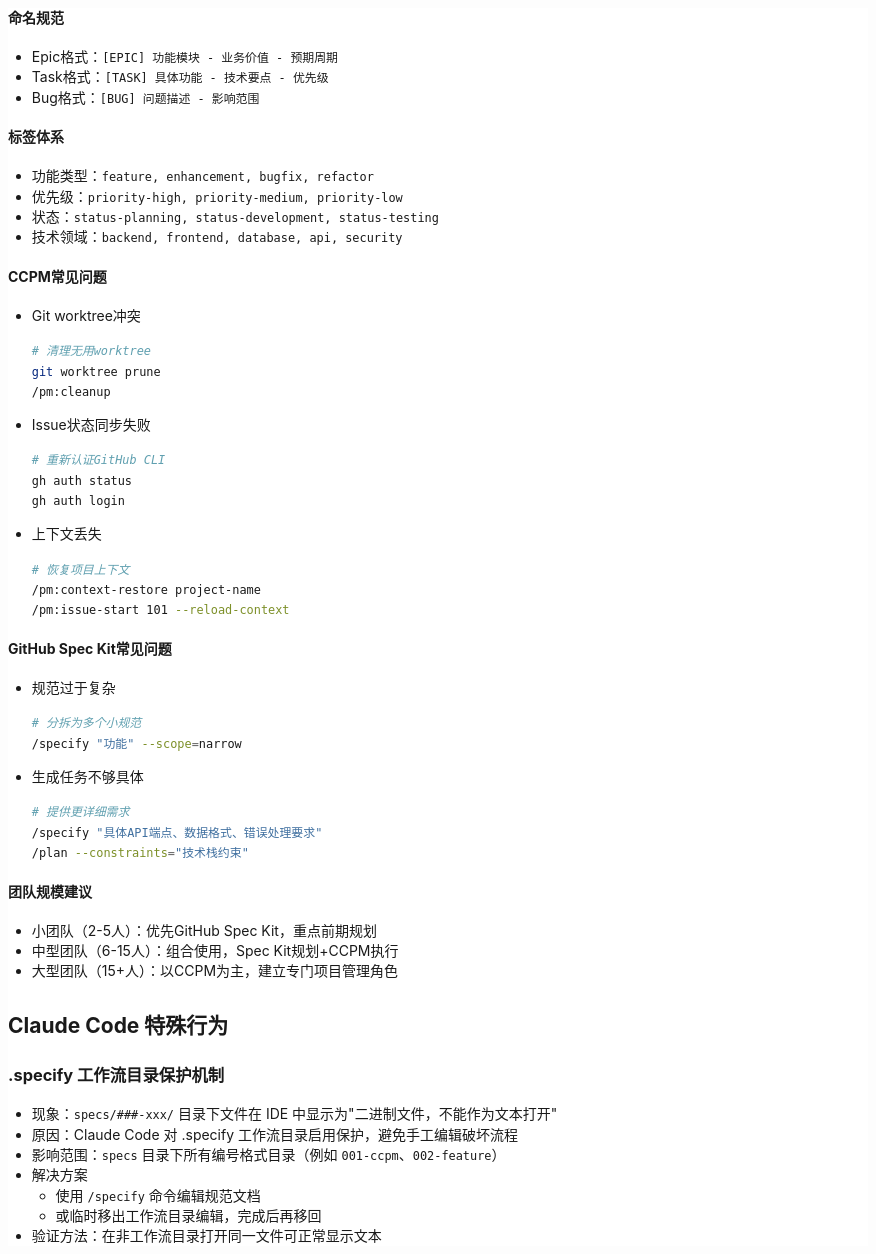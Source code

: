 #### 命名规范
- Epic格式：`[EPIC] 功能模块 - 业务价值 - 预期周期`
- Task格式：`[TASK] 具体功能 - 技术要点 - 优先级`
- Bug格式：`[BUG] 问题描述 - 影响范围`

#### 标签体系
- 功能类型：`feature, enhancement, bugfix, refactor`
- 优先级：`priority-high, priority-medium, priority-low`
- 状态：`status-planning, status-development, status-testing`
- 技术领域：`backend, frontend, database, api, security`

#### CCPM常见问题
- Git worktree冲突
  ```bash
  # 清理无用worktree
  git worktree prune
  /pm:cleanup
  ```
- Issue状态同步失败
  ```bash
  # 重新认证GitHub CLI
  gh auth status
  gh auth login
  ```
- 上下文丢失
  ```bash
  # 恢复项目上下文
  /pm:context-restore project-name
  /pm:issue-start 101 --reload-context
  ```

#### GitHub Spec Kit常见问题
- 规范过于复杂
  ```bash
  # 分拆为多个小规范
  /specify "功能" --scope=narrow
  ```
- 生成任务不够具体
  ```bash
  # 提供更详细需求
  /specify "具体API端点、数据格式、错误处理要求"
  /plan --constraints="技术栈约束"
  ```

#### 团队规模建议
- 小团队（2-5人）：优先GitHub Spec Kit，重点前期规划
- 中型团队（6-15人）：组合使用，Spec Kit规划+CCPM执行
- 大型团队（15+人）：以CCPM为主，建立专门项目管理角色

## Claude Code 特殊行为

### .specify 工作流目录保护机制
- 现象：`specs/###-xxx/` 目录下文件在 IDE 中显示为"二进制文件，不能作为文本打开"
- 原因：Claude Code 对 .specify 工作流目录启用保护，避免手工编辑破坏流程
- 影响范围：`specs` 目录下所有编号格式目录（例如 `001-ccpm`、`002-feature`）
- 解决方案
  - 使用 `/specify` 命令编辑规范文档
  - 或临时移出工作流目录编辑，完成后再移回
- 验证方法：在非工作流目录打开同一文件可正常显示文本
